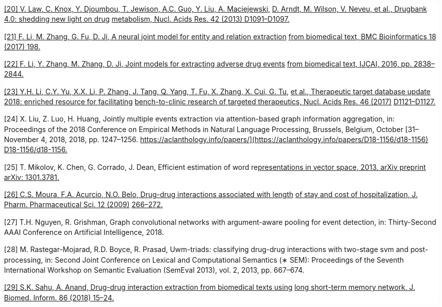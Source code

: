 [[20] V. Law, C. Knox, Y. Djoumbou, T. Jewison, A.C. Guo, Y. Liu, A. Maciejewski,](http://refhub.elsevier.com/S1532-0464(19)30214-X/h0100)
[D. Arndt, M. Wilson, V. Neveu, et al., Drugbank 4.0: shedding new light on drug](http://refhub.elsevier.com/S1532-0464(19)30214-X/h0100)
[metabolism, Nucl. Acids Res. 42 (2013) D1091–D1097.](http://refhub.elsevier.com/S1532-0464(19)30214-X/h0100)

[[21] F. Li, M. Zhang, G. Fu, D. Ji, A neural joint model for entity and relation extraction](http://refhub.elsevier.com/S1532-0464(19)30214-X/h0105)
[from biomedical text, BMC Bioinformatics 18 (2017) 198.](http://refhub.elsevier.com/S1532-0464(19)30214-X/h0105)

[[22] F. Li, Y. Zhang, M. Zhang, D. Ji, Joint models for extracting adverse drug events](http://refhub.elsevier.com/S1532-0464(19)30214-X/h0110)
[from biomedical text, IJCAI, 2016, pp. 2838–2844.](http://refhub.elsevier.com/S1532-0464(19)30214-X/h0110)

[[23] Y.H. Li, C.Y. Yu, X.X. Li, P. Zhang, J. Tang, Q. Yang, T. Fu, X. Zhang, X. Cui, G. Tu,](http://refhub.elsevier.com/S1532-0464(19)30214-X/h0115)
[et al., Therapeutic target database update 2018: enriched resource for facilitating](http://refhub.elsevier.com/S1532-0464(19)30214-X/h0115)
[bench-to-clinic research of targeted therapeutics, Nucl. Acids Res. 46 (2017)](http://refhub.elsevier.com/S1532-0464(19)30214-X/h0115)
[D1121–D1127.](http://refhub.elsevier.com/S1532-0464(19)30214-X/h0115)

[24] X. Liu, Z. Luo, H. Huang, Jointly multiple events extraction via attention-based
graph information aggregation, in: Proceedings of the 2018 Conference on
Empirical Methods in Natural Language Processing, Brussels, Belgium, October
[31–November 4, 2018, 2018, pp. 1247–1256. https://aclanthology.info/papers/](https://aclanthology.info/papers/D18-1156/d18-1156)
[D18-1156/d18-1156.](https://aclanthology.info/papers/D18-1156/d18-1156)

[25] T. Mikolov, K. Chen, G. Corrado, J. Dean, Efficient estimation of word re[presentations in vector space, 2013. arXiv preprint arXiv: 1301.3781.](arxiv:1301.3781)

[[26] C.S. Moura, F.A. Acurcio, N.O. Belo, Drug-drug interactions associated with length](http://refhub.elsevier.com/S1532-0464(19)30214-X/h0130)
[of stay and cost of hospitalization, J. Pharm. Pharmaceutical Sci. 12 (2009)](http://refhub.elsevier.com/S1532-0464(19)30214-X/h0130)
[266–272.](http://refhub.elsevier.com/S1532-0464(19)30214-X/h0130)

[27] T.H. Nguyen, R. Grishman, Graph convolutional networks with argument-aware
pooling for event detection, in: Thirty-Second AAAI Conference on Artificial
Intelligence, 2018.

[28] M. Rastegar-Mojarad, R.D. Boyce, R. Prasad, Uwm-triads: classifying drug-drug
interactions with two-stage svm and post-processing, in: Second Joint Conference
on Lexical and Computational Semantics (∗ SEM): Proceedings of the Seventh
International Workshop on Semantic Evaluation (SemEval 2013), vol. 2, 2013, pp.
667–674.

[[29] S.K. Sahu, A. Anand, Drug-drug interaction extraction from biomedical texts using](http://refhub.elsevier.com/S1532-0464(19)30214-X/h0145)
[long short-term memory network, J. Biomed. Inform. 86 (2018) 15–24.](http://refhub.elsevier.com/S1532-0464(19)30214-X/h0145)
